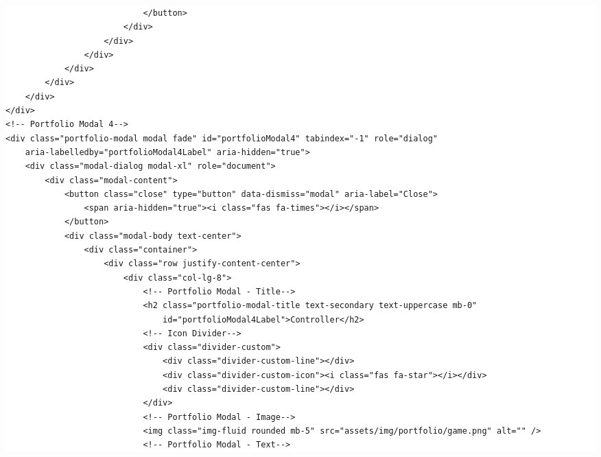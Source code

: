                                 </button>
                            </div>
                        </div>
                    </div>
                </div>
            </div>
        </div>
    </div>
    <!-- Portfolio Modal 4-->
    <div class="portfolio-modal modal fade" id="portfolioModal4" tabindex="-1" role="dialog"
        aria-labelledby="portfolioModal4Label" aria-hidden="true">
        <div class="modal-dialog modal-xl" role="document">
            <div class="modal-content">
                <button class="close" type="button" data-dismiss="modal" aria-label="Close">
                    <span aria-hidden="true"><i class="fas fa-times"></i></span>
                </button>
                <div class="modal-body text-center">
                    <div class="container">
                        <div class="row justify-content-center">
                            <div class="col-lg-8">
                                <!-- Portfolio Modal - Title-->
                                <h2 class="portfolio-modal-title text-secondary text-uppercase mb-0"
                                    id="portfolioModal4Label">Controller</h2>
                                <!-- Icon Divider-->
                                <div class="divider-custom">
                                    <div class="divider-custom-line"></div>
                                    <div class="divider-custom-icon"><i class="fas fa-star"></i></div>
                                    <div class="divider-custom-line"></div>
                                </div>
                                <!-- Portfolio Modal - Image-->
                                <img class="img-fluid rounded mb-5" src="assets/img/portfolio/game.png" alt="" />
                                <!-- Portfolio Modal - Text-->
